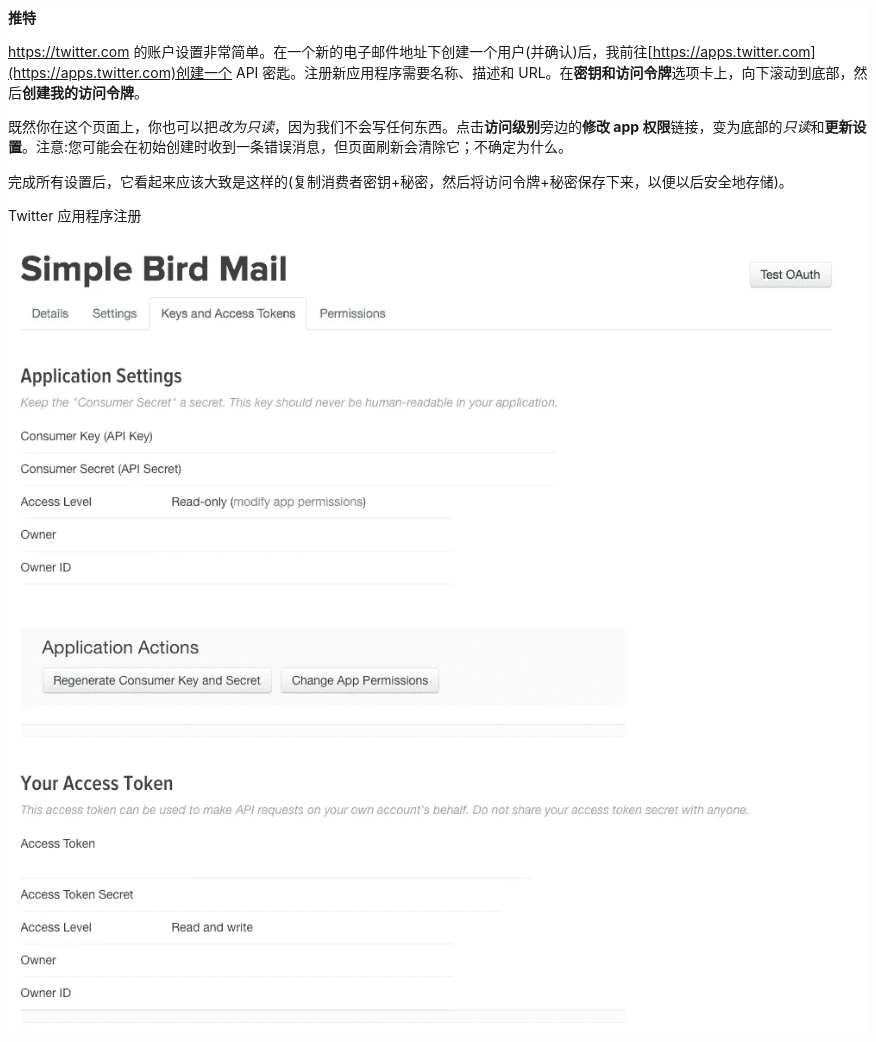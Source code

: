 **推特**

https://twitter.com 的账户设置非常简单。在一个新的电子邮件地址下创建一个用户(并确认)后，我前往[https://apps.twitter.com](https://apps.twitter.com)创建一个 API 密匙。注册新应用程序需要名称、描述和 URL。在**密钥和访问令牌**选项卡上，向下滚动到底部，然后**创建我的访问令牌**。

既然你在这个页面上，你也可以把*改为只读*，因为我们不会写任何东西。点击**访问级别**旁边的**修改 app 权限**链接，变为底部的*只读*和**更新设置**。注意:您可能会在初始创建时收到一条错误消息，但页面刷新会清除它；不确定为什么。

完成所有设置后，它看起来应该大致是这样的(复制消费者密钥+秘密，然后将访问令牌+秘密保存下来，以便以后安全地存储)。

Twitter 应用程序注册

![](img/7e5f421894e94dbdf4cc5ed041d8051b.png)
